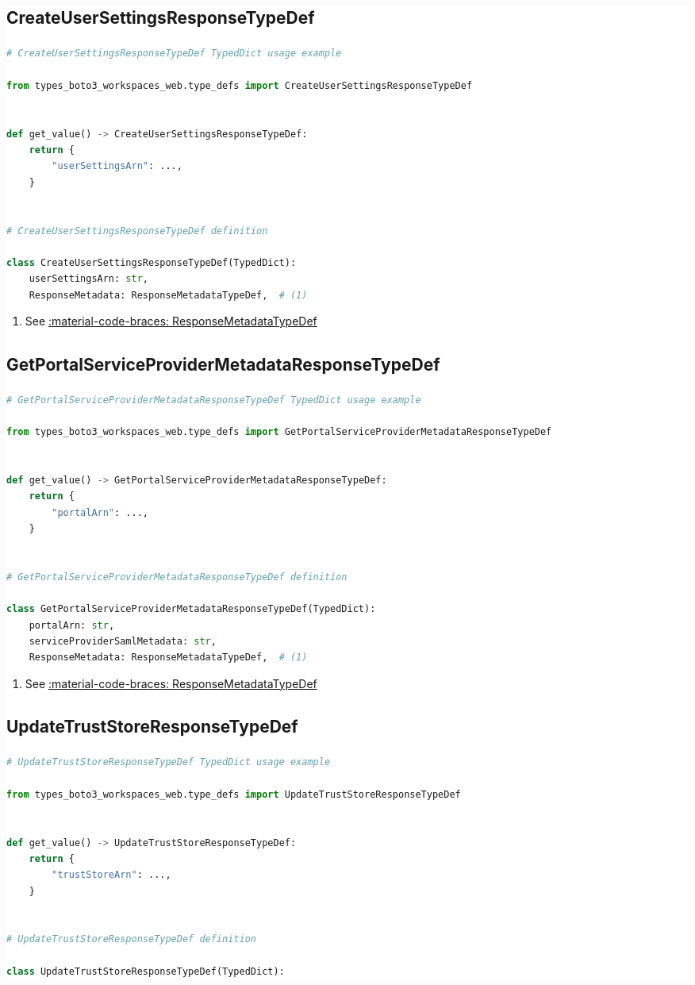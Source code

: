 ## CreateUserSettingsResponseTypeDef

```python
# CreateUserSettingsResponseTypeDef TypedDict usage example

from types_boto3_workspaces_web.type_defs import CreateUserSettingsResponseTypeDef


def get_value() -> CreateUserSettingsResponseTypeDef:
    return {
        "userSettingsArn": ...,
    }


# CreateUserSettingsResponseTypeDef definition

class CreateUserSettingsResponseTypeDef(TypedDict):
    userSettingsArn: str,
    ResponseMetadata: ResponseMetadataTypeDef,  # (1)
```

1. See [:material-code-braces: ResponseMetadataTypeDef](./type_defs.md#responsemetadatatypedef)

## GetPortalServiceProviderMetadataResponseTypeDef

```python
# GetPortalServiceProviderMetadataResponseTypeDef TypedDict usage example

from types_boto3_workspaces_web.type_defs import GetPortalServiceProviderMetadataResponseTypeDef


def get_value() -> GetPortalServiceProviderMetadataResponseTypeDef:
    return {
        "portalArn": ...,
    }


# GetPortalServiceProviderMetadataResponseTypeDef definition

class GetPortalServiceProviderMetadataResponseTypeDef(TypedDict):
    portalArn: str,
    serviceProviderSamlMetadata: str,
    ResponseMetadata: ResponseMetadataTypeDef,  # (1)
```

1. See [:material-code-braces: ResponseMetadataTypeDef](./type_defs.md#responsemetadatatypedef)

## UpdateTrustStoreResponseTypeDef

```python
# UpdateTrustStoreResponseTypeDef TypedDict usage example

from types_boto3_workspaces_web.type_defs import UpdateTrustStoreResponseTypeDef


def get_value() -> UpdateTrustStoreResponseTypeDef:
    return {
        "trustStoreArn": ...,
    }


# UpdateTrustStoreResponseTypeDef definition

class UpdateTrustStoreResponseTypeDef(TypedDict):
```